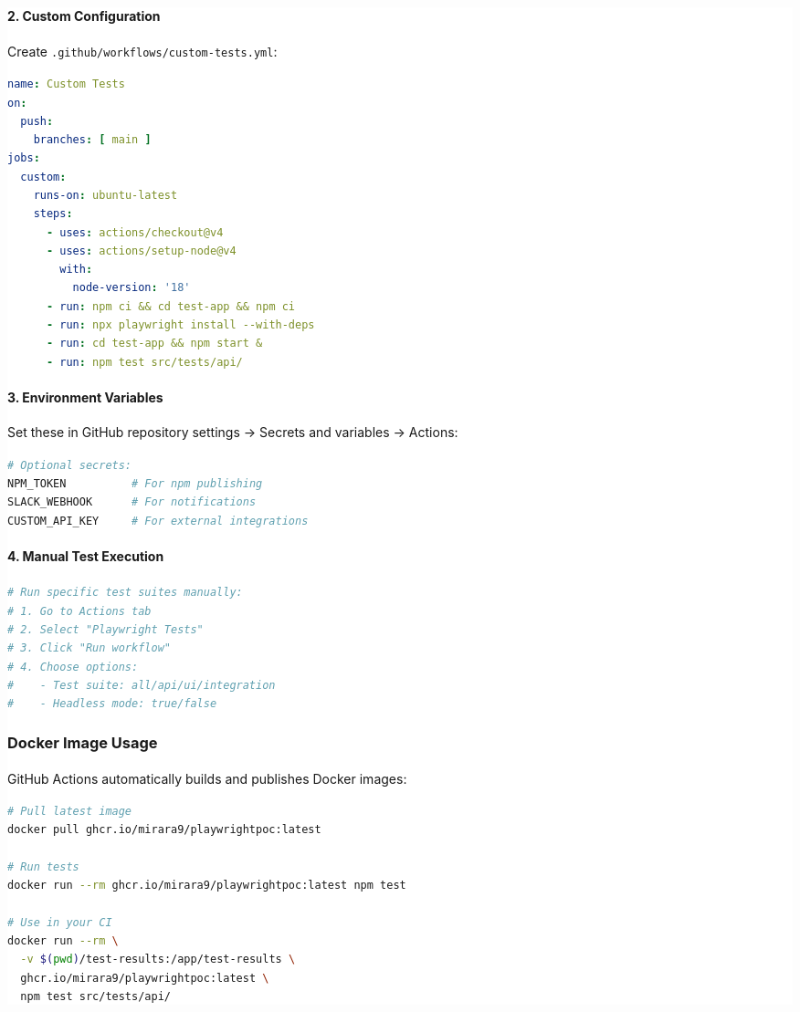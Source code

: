 #### 2. **Custom Configuration**
Create `.github/workflows/custom-tests.yml`:
```yaml
name: Custom Tests
on:
  push:
    branches: [ main ]
jobs:
  custom:
    runs-on: ubuntu-latest
    steps:
      - uses: actions/checkout@v4
      - uses: actions/setup-node@v4
        with:
          node-version: '18'
      - run: npm ci && cd test-app && npm ci
      - run: npx playwright install --with-deps
      - run: cd test-app && npm start &
      - run: npm test src/tests/api/
```

#### 3. **Environment Variables**
Set these in GitHub repository settings → Secrets and variables → Actions:

```bash
# Optional secrets:
NPM_TOKEN          # For npm publishing
SLACK_WEBHOOK      # For notifications
CUSTOM_API_KEY     # For external integrations
```

#### 4. **Manual Test Execution**
```bash
# Run specific test suites manually:
# 1. Go to Actions tab
# 2. Select "Playwright Tests"
# 3. Click "Run workflow"
# 4. Choose options:
#    - Test suite: all/api/ui/integration
#    - Headless mode: true/false
```

### Docker Image Usage

GitHub Actions automatically builds and publishes Docker images:

```bash
# Pull latest image
docker pull ghcr.io/mirara9/playwrightpoc:latest

# Run tests
docker run --rm ghcr.io/mirara9/playwrightpoc:latest npm test

# Use in your CI
docker run --rm \
  -v $(pwd)/test-results:/app/test-results \
  ghcr.io/mirara9/playwrightpoc:latest \
  npm test src/tests/api/
```
